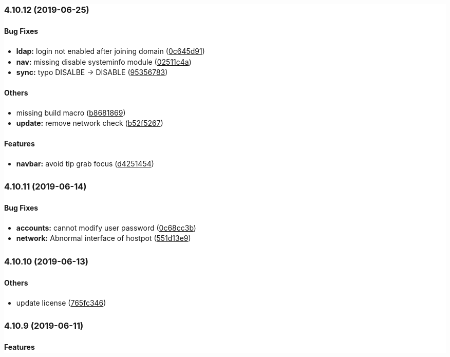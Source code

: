 <a name="4.10.12"></a>
### 4.10.12 (2019-06-25)


#### Bug Fixes

* **ldap:**  login not enabled after joining domain ([0c645d91](https://github.com/linuxdeepin/dde-control-center/commit/0c645d91055b488d1d6bde0dd7f732bb7e3be2ff))
* **nav:**  missing disable systeminfo module ([02511c4a](https://github.com/linuxdeepin/dde-control-center/commit/02511c4ae7f10887dceb503f4d6a7d6db745d919))
* **sync:**  typo DISALBE -> DISABLE ([95356783](https://github.com/linuxdeepin/dde-control-center/commit/95356783358dfa0581122d9da50eb6b6c2b649d8))

#### Others

*   missing build macro ([b8681869](https://github.com/linuxdeepin/dde-control-center/commit/b8681869731642764603db33f748566ff82cdac0))
* **update:**  remove network check ([b52f5267](https://github.com/linuxdeepin/dde-control-center/commit/b52f526753bdd9822934e13d346d70ceb4f0bfd8))

#### Features

* **navbar:**  avoid tip grab focus ([d4251454](https://github.com/linuxdeepin/dde-control-center/commit/d4251454f512a8f0ab0be9aa444b4c24b8124c65))



<a name="4.10.11"></a>
### 4.10.11 (2019-06-14)


#### Bug Fixes

* **accounts:**  cannot modify user password ([0c68cc3b](https://github.com/linuxdeepin/dde-control-center/commit/0c68cc3bd9e2d4b7f161322094c3da734fc5818f))
* **network:**  Abnormal interface of hostpot ([551d13e9](https://github.com/linuxdeepin/dde-control-center/commit/551d13e904c232fae0e193c846f948208fd44da0))



<a name="4.10.10"></a>
### 4.10.10 (2019-06-13)


#### Others

*   update license ([765fc346](https://github.com/linuxdeepin/dde-control-center/commit/765fc346bf2107bd33af55cb46585878187ae375))



<a name="4.10.9"></a>
### 4.10.9 (2019-06-11)


#### Features
